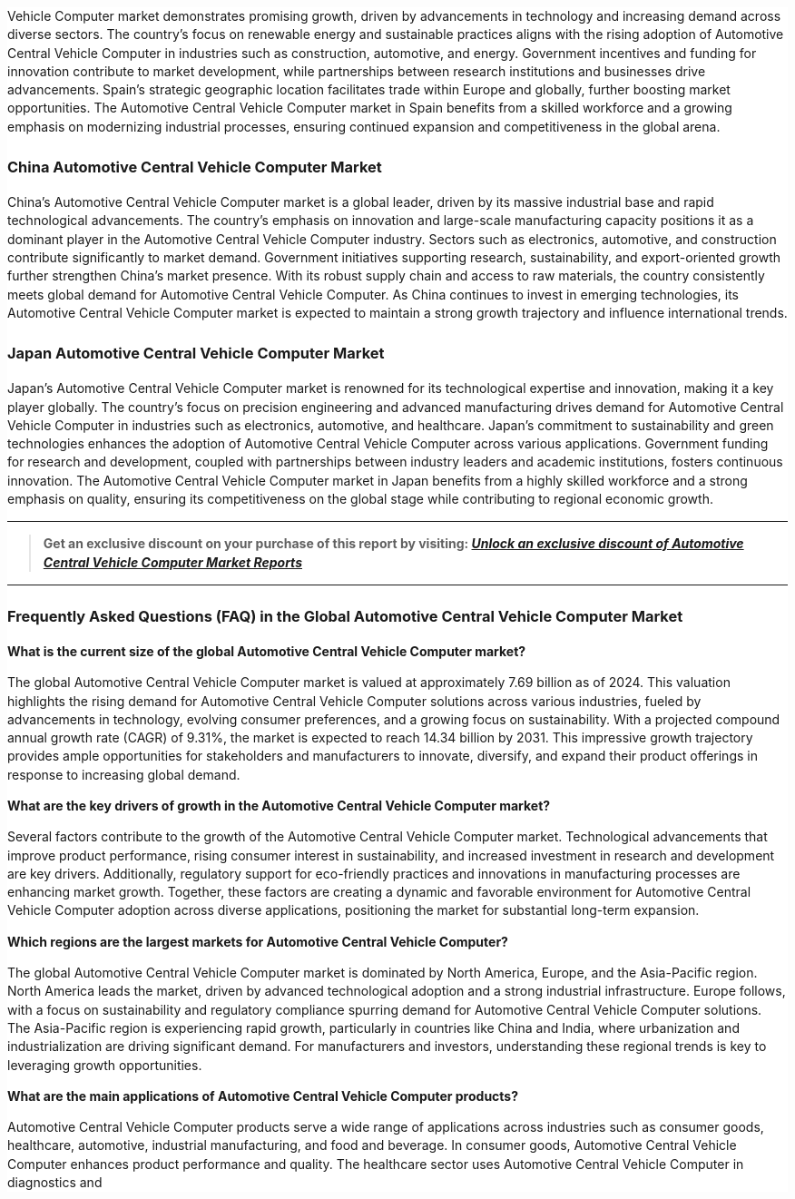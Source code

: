 Vehicle Computer market demonstrates promising growth, driven by advancements in technology and increasing demand across diverse sectors. The country&rsquo;s focus on renewable energy and sustainable practices aligns with the rising adoption of Automotive Central Vehicle Computer in industries such as construction, automotive, and energy. Government incentives and funding for innovation contribute to market development, while partnerships between research institutions and businesses drive advancements. Spain&rsquo;s strategic geographic location facilitates trade within Europe and globally, further boosting market opportunities. The Automotive Central Vehicle Computer market in Spain benefits from a skilled workforce and a growing emphasis on modernizing industrial processes, ensuring continued expansion and competitiveness in the global arena.</p><h3>China Automotive Central Vehicle Computer Market</h3><p>China&rsquo;s Automotive Central Vehicle Computer market is a global leader, driven by its massive industrial base and rapid technological advancements. The country&rsquo;s emphasis on innovation and large-scale manufacturing capacity positions it as a dominant player in the Automotive Central Vehicle Computer industry. Sectors such as electronics, automotive, and construction contribute significantly to market demand. Government initiatives supporting research, sustainability, and export-oriented growth further strengthen China&rsquo;s market presence. With its robust supply chain and access to raw materials, the country consistently meets global demand for Automotive Central Vehicle Computer. As China continues to invest in emerging technologies, its Automotive Central Vehicle Computer market is expected to maintain a strong growth trajectory and influence international trends.</p><h3>Japan Automotive Central Vehicle Computer Market</h3><p>Japan&rsquo;s Automotive Central Vehicle Computer market is renowned for its technological expertise and innovation, making it a key player globally. The country&rsquo;s focus on precision engineering and advanced manufacturing drives demand for Automotive Central Vehicle Computer in industries such as electronics, automotive, and healthcare. Japan&rsquo;s commitment to sustainability and green technologies enhances the adoption of Automotive Central Vehicle Computer across various applications. Government funding for research and development, coupled with partnerships between industry leaders and academic institutions, fosters continuous innovation. The Automotive Central Vehicle Computer market in Japan benefits from a highly skilled workforce and a strong emphasis on quality, ensuring its competitiveness on the global stage while contributing to regional economic growth.</p><hr /><blockquote><p><strong>Get an exclusive discount on your purchase of this report by visiting: <em><a href="://marketresearchpulse.com/ask-for-discount/98488?utm_source=Github&amp;utm_medium=0112">Unlock an exclusive discount of Automotive Central Vehicle Computer Market Reports</a></em>&nbsp;</strong></p></blockquote><hr /><h3>Frequently Asked Questions (FAQ) in the Global Automotive Central Vehicle Computer Market</h3><p><strong>What is the current size of the global Automotive Central Vehicle Computer market?</strong></p><p>The global Automotive Central Vehicle Computer market is valued at approximately 7.69 billion as of 2024. This valuation highlights the rising demand for Automotive Central Vehicle Computer solutions across various industries, fueled by advancements in technology, evolving consumer preferences, and a growing focus on sustainability. With a projected compound annual growth rate (CAGR) of 9.31%, the market is expected to reach 14.34 billion by 2031. This impressive growth trajectory provides ample opportunities for stakeholders and manufacturers to innovate, diversify, and expand their product offerings in response to increasing global demand.</p><p><strong>What are the key drivers of growth in the Automotive Central Vehicle Computer market?</strong></p><p>Several factors contribute to the growth of the Automotive Central Vehicle Computer market. Technological advancements that improve product performance, rising consumer interest in sustainability, and increased investment in research and development are key drivers. Additionally, regulatory support for eco-friendly practices and innovations in manufacturing processes are enhancing market growth. Together, these factors are creating a dynamic and favorable environment for Automotive Central Vehicle Computer adoption across diverse applications, positioning the market for substantial long-term expansion.</p><p><strong>Which regions are the largest markets for Automotive Central Vehicle Computer?</strong></p><p>The global Automotive Central Vehicle Computer market is dominated by North America, Europe, and the Asia-Pacific region. North America leads the market, driven by advanced technological adoption and a strong industrial infrastructure. Europe follows, with a focus on sustainability and regulatory compliance spurring demand for Automotive Central Vehicle Computer solutions. The Asia-Pacific region is experiencing rapid growth, particularly in countries like China and India, where urbanization and industrialization are driving significant demand. For manufacturers and investors, understanding these regional trends is key to leveraging growth opportunities.</p><p><strong>What are the main applications of Automotive Central Vehicle Computer products?</strong></p><p>Automotive Central Vehicle Computer products serve a wide range of applications across industries such as consumer goods, healthcare, automotive, industrial manufacturing, and food and beverage. In consumer goods, Automotive Central Vehicle Computer enhances product performance and quality. The healthcare sector uses Automotive Central Vehicle Computer in diagnostics and